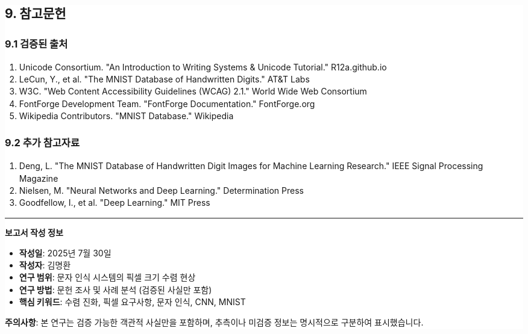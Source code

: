 
## 9. 참고문헌

### 9.1 검증된 출처

1. Unicode Consortium. "An Introduction to Writing Systems & Unicode Tutorial." R12a.github.io
2. LeCun, Y., et al. "The MNIST Database of Handwritten Digits." AT&T Labs
3. W3C. "Web Content Accessibility Guidelines (WCAG) 2.1." World Wide Web Consortium
4. FontForge Development Team. "FontForge Documentation." FontForge.org
5. Wikipedia Contributors. "MNIST Database." Wikipedia

### 9.2 추가 참고자료

1. Deng, L. "The MNIST Database of Handwritten Digit Images for Machine Learning Research." IEEE Signal Processing Magazine
2. Nielsen, M. "Neural Networks and Deep Learning." Determination Press
3. Goodfellow, I., et al. "Deep Learning." MIT Press

---

**보고서 작성 정보**

- **작성일**: 2025년 7월 30일
- **작성자**: 김명환
- **연구 범위**: 문자 인식 시스템의 픽셀 크기 수렴 현상
- **연구 방법**: 문헌 조사 및 사례 분석 (검증된 사실만 포함)
- **핵심 키워드**: 수렴 진화, 픽셀 요구사항, 문자 인식, CNN, MNIST

**주의사항**: 본 연구는 검증 가능한 객관적 사실만을 포함하며, 추측이나 미검증 정보는 명시적으로 구분하여 표시했습니다.